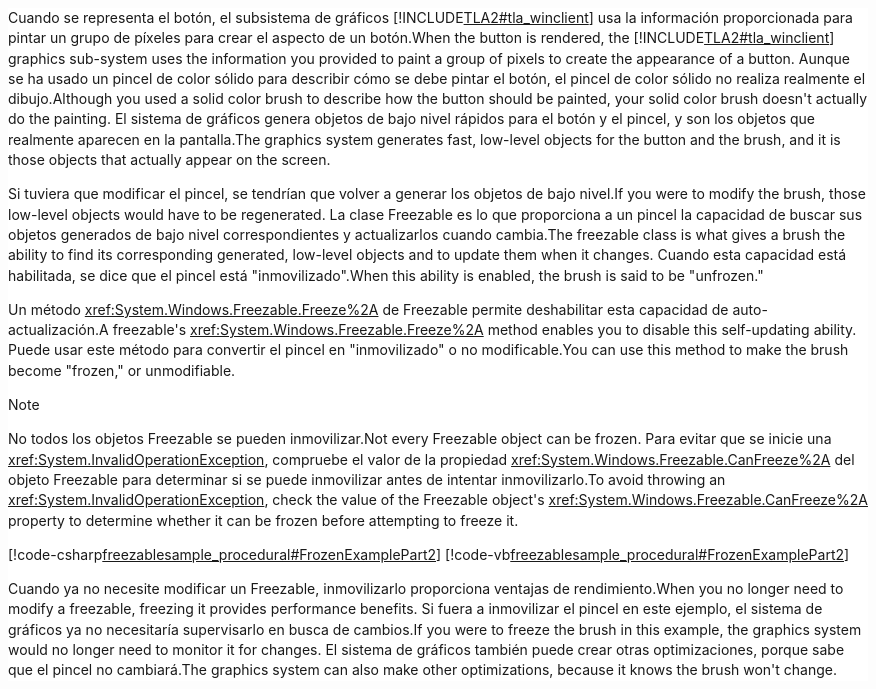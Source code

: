 <span data-ttu-id="fae93-118">Cuando se representa el botón, el subsistema de gráficos [!INCLUDE[TLA2#tla_winclient](../../../../includes/tla2sharptla-winclient-md.md)] usa la información proporcionada para pintar un grupo de píxeles para crear el aspecto de un botón.</span><span class="sxs-lookup"><span data-stu-id="fae93-118">When the button is rendered, the [!INCLUDE[TLA2#tla_winclient](../../../../includes/tla2sharptla-winclient-md.md)] graphics sub-system uses the information you provided to paint a group of pixels to create the appearance of a button.</span></span> <span data-ttu-id="fae93-119">Aunque se ha usado un pincel de color sólido para describir cómo se debe pintar el botón, el pincel de color sólido no realiza realmente el dibujo.</span><span class="sxs-lookup"><span data-stu-id="fae93-119">Although you used a solid color brush to describe how the button should be painted, your solid color brush doesn't actually do the painting.</span></span> <span data-ttu-id="fae93-120">El sistema de gráficos genera objetos de bajo nivel rápidos para el botón y el pincel, y son los objetos que realmente aparecen en la pantalla.</span><span class="sxs-lookup"><span data-stu-id="fae93-120">The graphics system generates fast, low-level objects for the button and the brush, and it is those objects that actually appear on the screen.</span></span>

<span data-ttu-id="fae93-121">Si tuviera que modificar el pincel, se tendrían que volver a generar los objetos de bajo nivel.</span><span class="sxs-lookup"><span data-stu-id="fae93-121">If you were to modify the brush, those low-level objects would have to be regenerated.</span></span> <span data-ttu-id="fae93-122">La clase Freezable es lo que proporciona a un pincel la capacidad de buscar sus objetos generados de bajo nivel correspondientes y actualizarlos cuando cambia.</span><span class="sxs-lookup"><span data-stu-id="fae93-122">The freezable class is what gives a brush the ability to find its corresponding generated, low-level objects and to update them when it changes.</span></span> <span data-ttu-id="fae93-123">Cuando esta capacidad está habilitada, se dice que el pincel está "inmovilizado".</span><span class="sxs-lookup"><span data-stu-id="fae93-123">When this ability is enabled, the brush is said to be "unfrozen."</span></span>

<span data-ttu-id="fae93-124">Un método <xref:System.Windows.Freezable.Freeze%2A> de Freezable permite deshabilitar esta capacidad de auto-actualización.</span><span class="sxs-lookup"><span data-stu-id="fae93-124">A freezable's <xref:System.Windows.Freezable.Freeze%2A> method enables you to disable this self-updating ability.</span></span> <span data-ttu-id="fae93-125">Puede usar este método para convertir el pincel en "inmovilizado" o no modificable.</span><span class="sxs-lookup"><span data-stu-id="fae93-125">You can use this method to make the brush become "frozen," or unmodifiable.</span></span>

> [!NOTE]
> <span data-ttu-id="fae93-126">No todos los objetos Freezable se pueden inmovilizar.</span><span class="sxs-lookup"><span data-stu-id="fae93-126">Not every Freezable object can be frozen.</span></span> <span data-ttu-id="fae93-127">Para evitar que se inicie una <xref:System.InvalidOperationException>, compruebe el valor de la propiedad <xref:System.Windows.Freezable.CanFreeze%2A> del objeto Freezable para determinar si se puede inmovilizar antes de intentar inmovilizarlo.</span><span class="sxs-lookup"><span data-stu-id="fae93-127">To avoid throwing an <xref:System.InvalidOperationException>, check the value of the Freezable object's <xref:System.Windows.Freezable.CanFreeze%2A> property to determine whether it can be frozen before attempting to freeze it.</span></span>

[!code-csharp[freezablesample_procedural#FrozenExamplePart2](~/samples/snippets/csharp/VS_Snippets_Wpf/freezablesample_procedural/CSharp/freezablesample.cs#frozenexamplepart2)]
[!code-vb[freezablesample_procedural#FrozenExamplePart2](~/samples/snippets/visualbasic/VS_Snippets_Wpf/freezablesample_procedural/visualbasic/freezablesample.vb#frozenexamplepart2)]

<span data-ttu-id="fae93-128">Cuando ya no necesite modificar un Freezable, inmovilizarlo proporciona ventajas de rendimiento.</span><span class="sxs-lookup"><span data-stu-id="fae93-128">When you no longer need to modify a freezable, freezing it provides performance benefits.</span></span> <span data-ttu-id="fae93-129">Si fuera a inmovilizar el pincel en este ejemplo, el sistema de gráficos ya no necesitaría supervisarlo en busca de cambios.</span><span class="sxs-lookup"><span data-stu-id="fae93-129">If you were to freeze the brush in this example, the graphics system would no longer need to monitor it for changes.</span></span> <span data-ttu-id="fae93-130">El sistema de gráficos también puede crear otras optimizaciones, porque sabe que el pincel no cambiará.</span><span class="sxs-lookup"><span data-stu-id="fae93-130">The graphics system can also make other optimizations, because it knows the brush won't change.</span></span>
